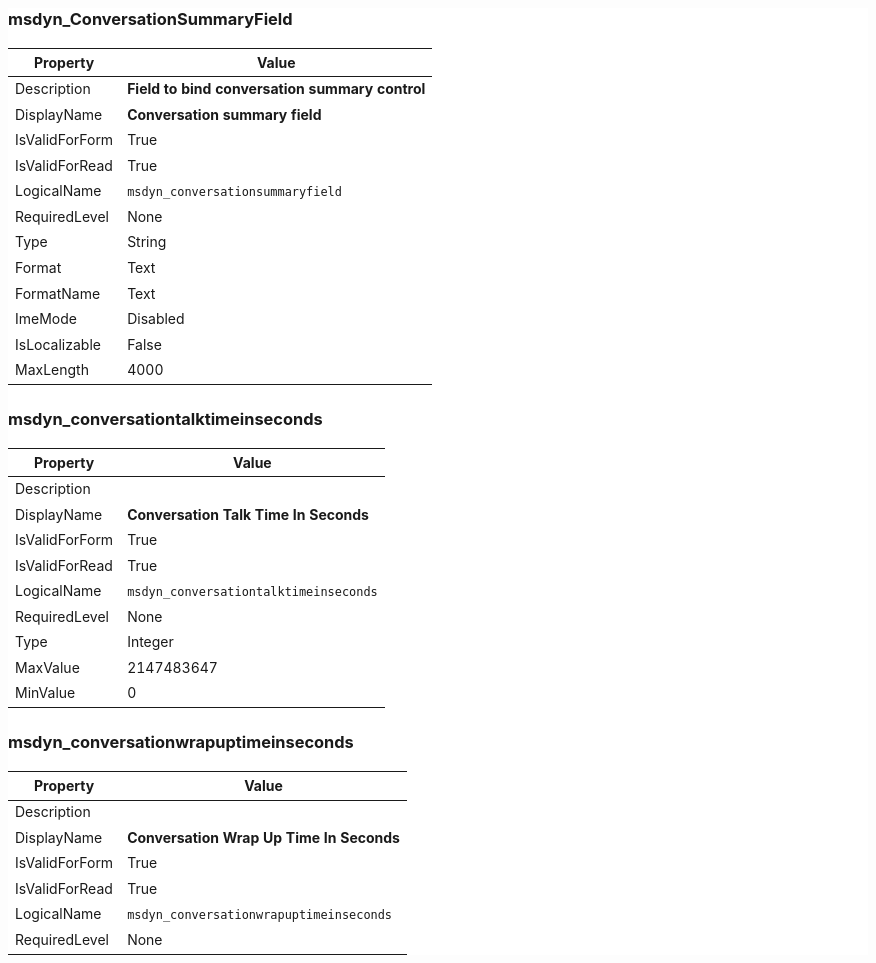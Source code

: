 ### <a name="BKMK_msdyn_ConversationSummaryField"></a> msdyn_ConversationSummaryField

|Property|Value|
|---|---|
|Description|**Field to bind conversation summary control**|
|DisplayName|**Conversation summary field**|
|IsValidForForm|True|
|IsValidForRead|True|
|LogicalName|`msdyn_conversationsummaryfield`|
|RequiredLevel|None|
|Type|String|
|Format|Text|
|FormatName|Text|
|ImeMode|Disabled|
|IsLocalizable|False|
|MaxLength|4000|

### <a name="BKMK_msdyn_conversationtalktimeinseconds"></a> msdyn_conversationtalktimeinseconds

|Property|Value|
|---|---|
|Description||
|DisplayName|**Conversation Talk Time In Seconds**|
|IsValidForForm|True|
|IsValidForRead|True|
|LogicalName|`msdyn_conversationtalktimeinseconds`|
|RequiredLevel|None|
|Type|Integer|
|MaxValue|2147483647|
|MinValue|0|

### <a name="BKMK_msdyn_conversationwrapuptimeinseconds"></a> msdyn_conversationwrapuptimeinseconds

|Property|Value|
|---|---|
|Description||
|DisplayName|**Conversation Wrap Up Time In Seconds**|
|IsValidForForm|True|
|IsValidForRead|True|
|LogicalName|`msdyn_conversationwrapuptimeinseconds`|
|RequiredLevel|None|
